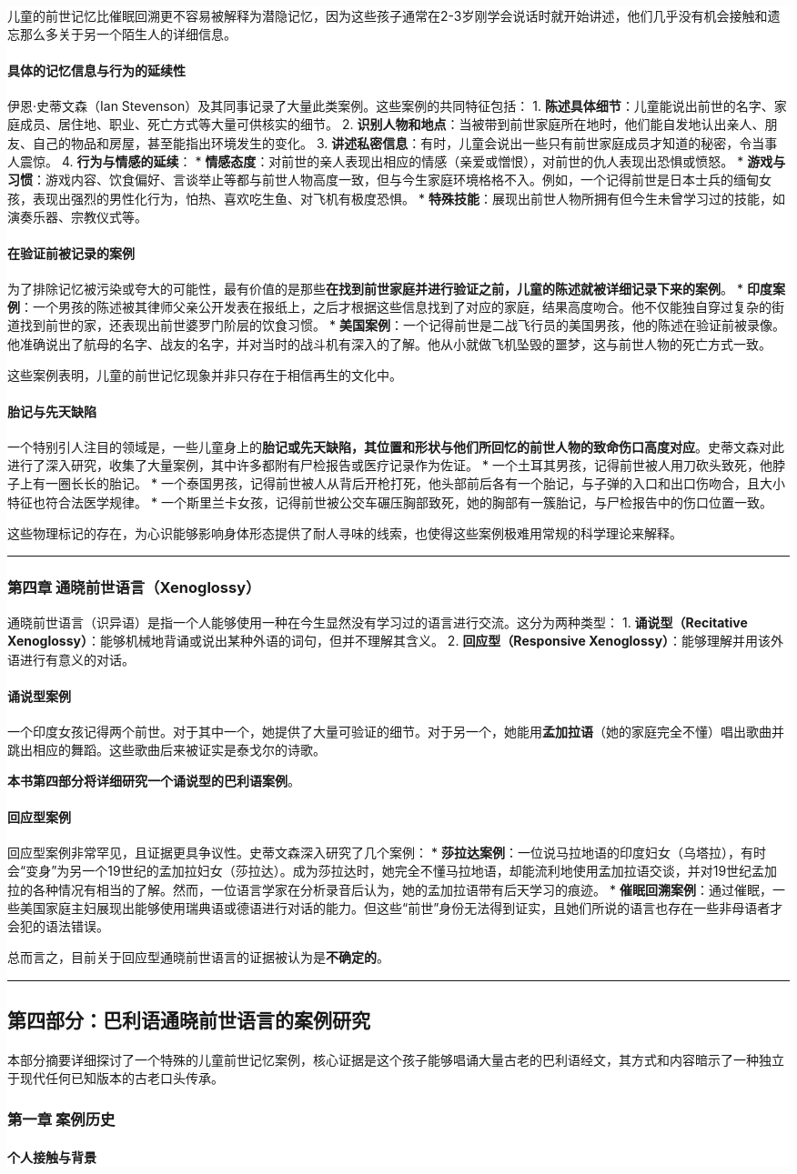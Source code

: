 儿童的前世记忆比催眠回溯更不容易被解释为潜隐记忆，因为这些孩子通常在2-3岁刚学会说话时就开始讲述，他们几乎没有机会接触和遗忘那么多关于另一个陌生人的详细信息。

#### 具体的记忆信息与行为的延续性

伊恩·史蒂文森（Ian Stevenson）及其同事记录了大量此类案例。这些案例的共同特征包括： 1.  **陈述具体细节**：儿童能说出前世的名字、家庭成员、居住地、职业、死亡方式等大量可供核实的细节。 2.  **识别人物和地点**：当被带到前世家庭所在地时，他们能自发地认出亲人、朋友、自己的物品和房屋，甚至能指出环境发生的变化。 3.  **讲述私密信息**：有时，儿童会说出一些只有前世家庭成员才知道的秘密，令当事人震惊。 4.  **行为与情感的延续**：     \*   **情感态度**：对前世的亲人表现出相应的情感（亲爱或憎恨），对前世的仇人表现出恐惧或愤怒。     \*   **游戏与习惯**：游戏内容、饮食偏好、言谈举止等都与前世人物高度一致，但与今生家庭环境格格不入。例如，一个记得前世是日本士兵的缅甸女孩，表现出强烈的男性化行为，怕热、喜欢吃生鱼、对飞机有极度恐惧。     \*   **特殊技能**：展现出前世人物所拥有但今生未曾学习过的技能，如演奏乐器、宗教仪式等。

#### 在验证前被记录的案例

为了排除记忆被污染或夸大的可能性，最有价值的是那些**在找到前世家庭并进行验证之前，儿童的陈述就被详细记录下来的案例**。 \*   **印度案例**：一个男孩的陈述被其律师父亲公开发表在报纸上，之后才根据这些信息找到了对应的家庭，结果高度吻合。他不仅能独自穿过复杂的街道找到前世的家，还表现出前世婆罗门阶层的饮食习惯。 \*   **美国案例**：一个记得前世是二战飞行员的美国男孩，他的陈述在验证前被录像。他准确说出了航母的名字、战友的名字，并对当时的战斗机有深入的了解。他从小就做飞机坠毁的噩梦，这与前世人物的死亡方式一致。

这些案例表明，儿童的前世记忆现象并非只存在于相信再生的文化中。

#### 胎记与先天缺陷

一个特别引人注目的领域是，一些儿童身上的**胎记或先天缺陷，其位置和形状与他们所回忆的前世人物的致命伤口高度对应**。史蒂文森对此进行了深入研究，收集了大量案例，其中许多都附有尸检报告或医疗记录作为佐证。 \*   一个土耳其男孩，记得前世被人用刀砍头致死，他脖子上有一圈长长的胎记。 \*   一个泰国男孩，记得前世被人从背后开枪打死，他头部前后各有一个胎记，与子弹的入口和出口伤吻合，且大小特征也符合法医学规律。 \*   一个斯里兰卡女孩，记得前世被公交车碾压胸部致死，她的胸部有一簇胎记，与尸检报告中的伤口位置一致。

这些物理标记的存在，为心识能够影响身体形态提供了耐人寻味的线索，也使得这些案例极难用常规的科学理论来解释。

---

### 第四章 通晓前世语言（Xenoglossy）

通晓前世语言（识异语）是指一个人能够使用一种在今生显然没有学习过的语言进行交流。这分为两种类型： 1.  **诵说型（Recitative Xenoglossy）**：能够机械地背诵或说出某种外语的词句，但并不理解其含义。 2.  **回应型（Responsive Xenoglossy）**：能够理解并用该外语进行有意义的对话。

#### 诵说型案例

一个印度女孩记得两个前世。对于其中一个，她提供了大量可验证的细节。对于另一个，她能用**孟加拉语**（她的家庭完全不懂）唱出歌曲并跳出相应的舞蹈。这些歌曲后来被证实是泰戈尔的诗歌。

**本书第四部分将详细研究一个诵说型的巴利语案例**。

#### 回应型案例

回应型案例非常罕见，且证据更具争议性。史蒂文森深入研究了几个案例： \*   **莎拉达案例**：一位说马拉地语的印度妇女（乌塔拉），有时会“变身”为另一个19世纪的孟加拉妇女（莎拉达）。成为莎拉达时，她完全不懂马拉地语，却能流利地使用孟加拉语交谈，并对19世纪孟加拉的各种情况有相当的了解。然而，一位语言学家在分析录音后认为，她的孟加拉语带有后天学习的痕迹。 \*   **催眠回溯案例**：通过催眠，一些美国家庭主妇展现出能够使用瑞典语或德语进行对话的能力。但这些“前世”身份无法得到证实，且她们所说的语言也存在一些非母语者才会犯的语法错误。

总而言之，目前关于回应型通晓前世语言的证据被认为是**不确定的**。

---

## 第四部分：巴利语通晓前世语言的案例研究

本部分摘要详细探讨了一个特殊的儿童前世记忆案例，核心证据是这个孩子能够唱诵大量古老的巴利语经文，其方式和内容暗示了一种独立于现代任何已知版本的古老口头传承。

### 第一章 案例历史

#### 个人接触与背景
